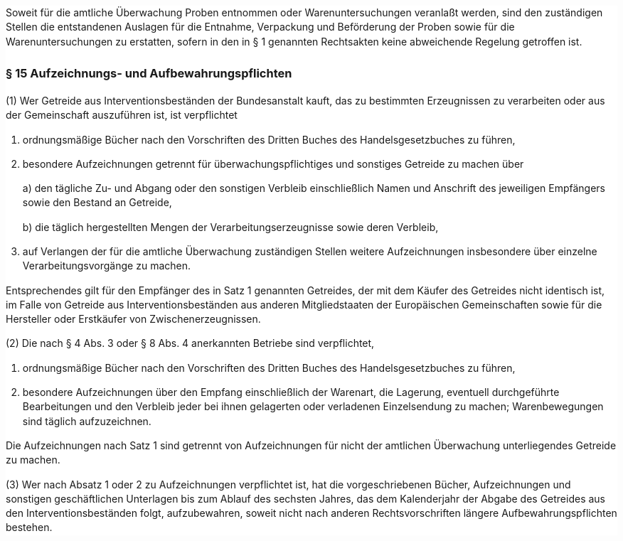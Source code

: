 Soweit für die amtliche Überwachung Proben entnommen oder
Warenuntersuchungen veranlaßt werden, sind den zuständigen Stellen die
entstandenen Auslagen für die Entnahme, Verpackung und Beförderung der
Proben sowie für die Warenuntersuchungen zu erstatten, sofern in den
in § 1 genannten Rechtsakten keine abweichende Regelung getroffen ist.


### § 15 Aufzeichnungs- und Aufbewahrungspflichten

(1) Wer Getreide aus Interventionsbeständen der Bundesanstalt kauft,
das zu bestimmten Erzeugnissen zu verarbeiten oder aus der
Gemeinschaft auszuführen ist, ist verpflichtet

1.  ordnungsmäßige Bücher nach den Vorschriften des Dritten Buches des
    Handelsgesetzbuches zu führen,


2.  besondere Aufzeichnungen getrennt für überwachungspflichtiges und
    sonstiges Getreide zu machen über

    a)  den tägliche Zu- und Abgang oder den sonstigen Verbleib einschließlich
        Namen und Anschrift des jeweiligen Empfängers sowie den Bestand an
        Getreide,


    b)  die täglich hergestellten Mengen der Verarbeitungserzeugnisse sowie
        deren Verbleib,





3.  auf Verlangen der für die amtliche Überwachung zuständigen Stellen
    weitere Aufzeichnungen insbesondere über einzelne
    Verarbeitungsvorgänge zu machen.



Entsprechendes gilt für den Empfänger des in Satz 1 genannten
Getreides, der mit dem Käufer des Getreides nicht identisch ist, im
Falle von Getreide aus Interventionsbeständen aus anderen
Mitgliedstaaten der Europäischen Gemeinschaften sowie für die
Hersteller oder Erstkäufer von Zwischenerzeugnissen.

(2) Die nach § 4 Abs. 3 oder § 8 Abs. 4 anerkannten Betriebe sind
verpflichtet,

1.  ordnungsmäßige Bücher nach den Vorschriften des Dritten Buches des
    Handelsgesetzbuches zu führen,


2.  besondere Aufzeichnungen über den Empfang einschließlich der Warenart,
    die Lagerung, eventuell durchgeführte Bearbeitungen und den Verbleib
    jeder bei ihnen gelagerten oder verladenen Einzelsendung zu machen;
    Warenbewegungen sind täglich aufzuzeichnen.



Die Aufzeichnungen nach Satz 1 sind getrennt von Aufzeichnungen für
nicht der amtlichen Überwachung unterliegendes Getreide zu machen.

(3) Wer nach Absatz 1 oder 2 zu Aufzeichnungen verpflichtet ist, hat
die vorgeschriebenen Bücher, Aufzeichnungen und sonstigen
geschäftlichen Unterlagen bis zum Ablauf des sechsten Jahres, das dem
Kalenderjahr der Abgabe des Getreides aus den Interventionsbeständen
folgt, aufzubewahren, soweit nicht nach anderen Rechtsvorschriften
längere Aufbewahrungspflichten bestehen.
